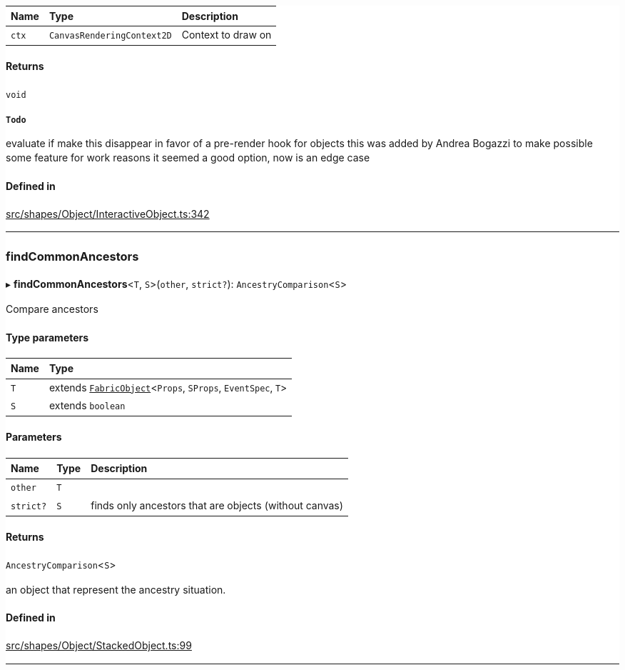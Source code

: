 | Name | Type | Description |
| :------ | :------ | :------ |
| `ctx` | `CanvasRenderingContext2D` | Context to draw on |

#### Returns

`void`

**`Todo`**

evaluate if make this disappear in favor of a pre-render hook for objects
this was added by Andrea Bogazzi to make possible some feature for work reasons
it seemed a good option, now is an edge case

#### Defined in

[src/shapes/Object/InteractiveObject.ts:342](https://github.com/fabricjs/fabric.js/blob/7d0e39dd9/src/shapes/Object/InteractiveObject.ts#L342)

___

### findCommonAncestors

▸ **findCommonAncestors**<`T`, `S`\>(`other`, `strict?`): `AncestryComparison`<`S`\>

Compare ancestors

#### Type parameters

| Name | Type |
| :------ | :------ |
| `T` | extends [`FabricObject`](/apidocs/classes/FabricObject.md)<`Props`, `SProps`, `EventSpec`, `T`\> |
| `S` | extends `boolean` |

#### Parameters

| Name | Type | Description |
| :------ | :------ | :------ |
| `other` | `T` |  |
| `strict?` | `S` | finds only ancestors that are objects (without canvas) |

#### Returns

`AncestryComparison`<`S`\>

an object that represent the ancestry situation.

#### Defined in

[src/shapes/Object/StackedObject.ts:99](https://github.com/fabricjs/fabric.js/blob/7d0e39dd9/src/shapes/Object/StackedObject.ts#L99)

___
